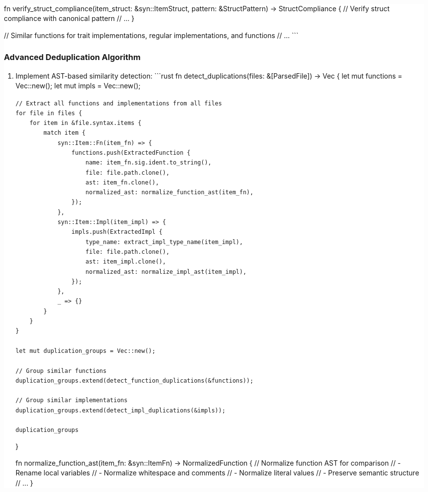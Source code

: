    fn verify_struct_compliance(item_struct: &syn::ItemStruct, pattern: &StructPattern) -> StructCompliance {
       // Verify struct compliance with canonical pattern
       // ...
   }
   
   // Similar functions for trait implementations, regular implementations, and functions
   // ...
   \```

### Advanced Deduplication Algorithm
1. Implement AST-based similarity detection:
   \```rust
   fn detect_duplications(files: &[ParsedFile]) -> Vec<DuplicationGroup> {
       let mut functions = Vec::new();
       let mut impls = Vec::new();
       
       // Extract all functions and implementations from all files
       for file in files {
           for item in &file.syntax.items {
               match item {
                   syn::Item::Fn(item_fn) => {
                       functions.push(ExtractedFunction {
                           name: item_fn.sig.ident.to_string(),
                           file: file.path.clone(),
                           ast: item_fn.clone(),
                           normalized_ast: normalize_function_ast(item_fn),
                       });
                   },
                   syn::Item::Impl(item_impl) => {
                       impls.push(ExtractedImpl {
                           type_name: extract_impl_type_name(item_impl),
                           file: file.path.clone(),
                           ast: item_impl.clone(),
                           normalized_ast: normalize_impl_ast(item_impl),
                       });
                   },
                   _ => {}
               }
           }
       }
       
       let mut duplication_groups = Vec::new();
       
       // Group similar functions
       duplication_groups.extend(detect_function_duplications(&functions));
       
       // Group similar implementations
       duplication_groups.extend(detect_impl_duplications(&impls));
       
       duplication_groups
   }
   
   fn normalize_function_ast(item_fn: &syn::ItemFn) -> NormalizedFunction {
       // Normalize function AST for comparison
       // - Rename local variables
       // - Normalize whitespace and comments
       // - Normalize literal values
       // - Preserve semantic structure
       // ...
   }
   